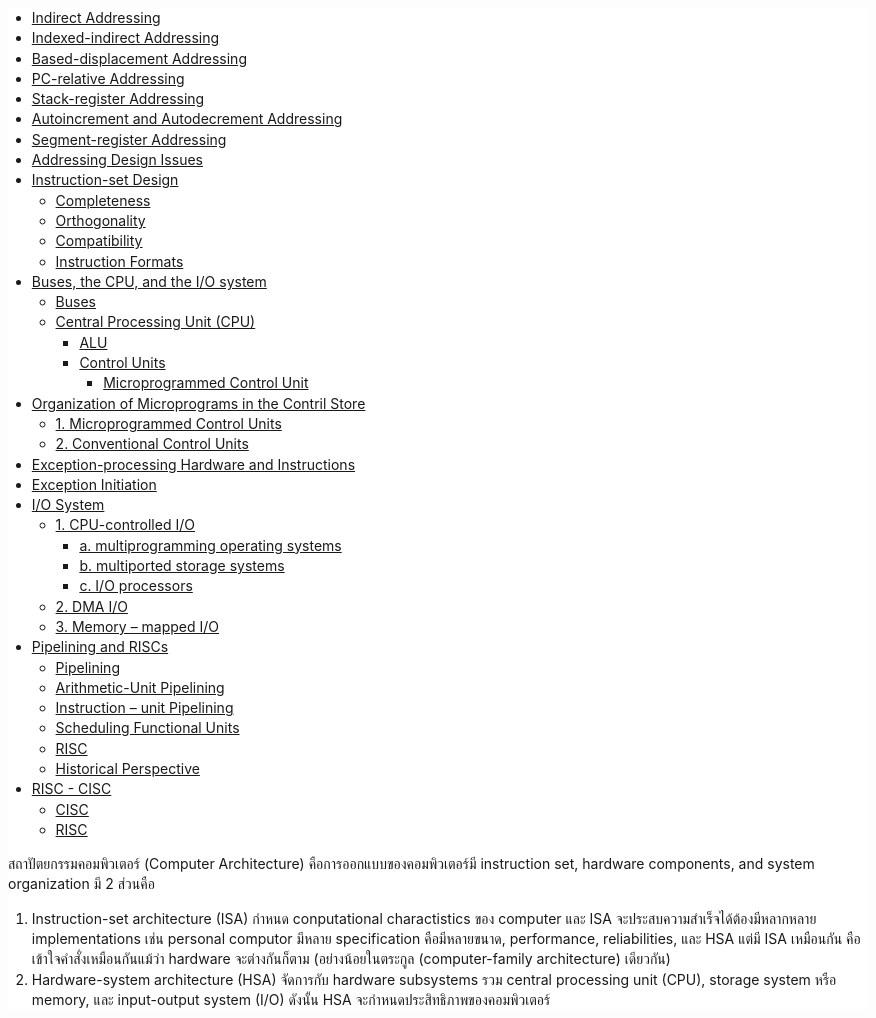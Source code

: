   - [Indirect Addressing](#indirect-addressing)
  - [Indexed-indirect Addressing](#indexed-indirect-addressing)
  - [Based-displacement Addressing](#based-displacement-addressing)
  - [PC-relative Addressing](#pc-relative-addressing)
  - [Stack-register Addressing](#stack-register-addressing)
  - [Autoincrement and Autodecrement Addressing](#autoincrement-and-autodecrement-addressing)
  - [Segment-register Addressing](#segment-register-addressing)
- [Addressing Design Issues](#addressing-design-issues)
- [Instruction-set Design](#instruction-set-design)
  - [Completeness](#completeness)
  - [Orthogonality](#orthogonality)
  - [Compatibility](#compatibility)
  - [Instruction Formats](#instruction-formats)
- [Buses, the CPU, and the I/O system](#buses-the-cpu-and-the-io-system)
  - [Buses](#buses)
  - [Central Processing Unit (CPU)](#central-processing-unit-cpu)
    - [ALU](#alu)
    - [Control Units](#control-units)
      - [Microprogrammed Control Unit](#microprogrammed-control-unit)
- [Organization of Microprograms in the Contril Store](#organization-of-microprograms-in-the-contril-store)
  - [1. Microprogrammed Control Units](#1-microprogrammed-control-units)
  - [2. Conventional Control Units](#2-conventional-control-units)
- [Exception-processing Hardware and Instructions](#exception-processing-hardware-and-instructions)
- [Exception Initiation](#exception-initiation)
- [I/O System](#io-system)
  - [1. CPU-controlled I/O](#1-cpu-controlled-io)
    - [a. multiprogramming operating systems](#a-multiprogramming-operating-systems)
    - [b. multiported storage systems](#b-multiported-storage-systems)
    - [c. I/O processors](#c-io-processors)
  - [2. DMA I/O](#2-dma-io)
  - [3. Memory – mapped I/O](#3-memory--mapped-io)
- [Pipelining and RISCs](#pipelining-and-riscs)
  - [Pipelining](#pipelining)
  - [Arithmetic-Unit Pipelining](#arithmetic-unit-pipelining)
  - [Instruction – unit Pipelining](#instruction--unit-pipelining)
  - [Scheduling Functional Units](#scheduling-functional-units)
  - [RISC](#risc)
  - [Historical Perspective](#historical-perspective-1)
- [RISC - CISC](#risc---cisc)
  - [CISC](#cisc)
  - [RISC](#risc-1)

สถาปัตยกรรมคอมพิวเตอร์ (Computer Architecture) คือการออกแบบของคอมพิวเตอร์มี instruction set, hardware components, and system organization มี 2 ส่วนคือ
1. Instruction-set architecture (ISA) กำหนด conputational charactistics ของ computer และ ISA จะประสบความสำเร็จได้ต้องมีหลากหลาย implementations เช่น personal computor มีหลาย specification คือมีหลายขนาด, performance, reliabilities, และ HSA แต่มี ISA เหมือนกัน คือเข้าใจคำสั่งเหมือนกันแม้ว่า hardware จะต่างกันก็ตาม (อย่างน้อยในตระกูล (computer-family architecture) เดียวกัน)
2. Hardware-system architecture (HSA) จัดการกับ hardware subsystems รวม central processing unit (CPU), storage system หรือ memory, และ input-output system (I/O) ดังนั้น HSA จะกำหนดประสิทธิภาพของคอมพิวเตอร์

